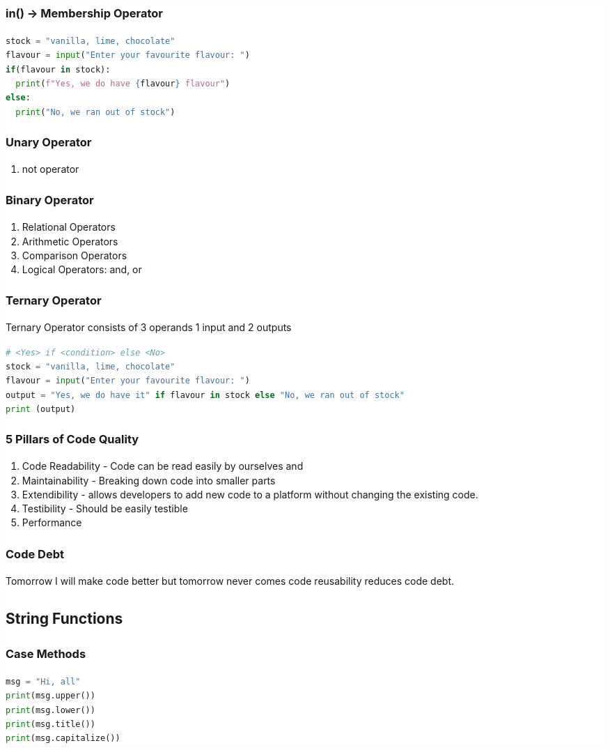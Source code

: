 ### in() -> Membership Operator
```python
stock = "vanilla, lime, chocolate"
flavour = input("Enter your favourite flavour: ")
if(flavour in stock):
  print(f"Yes, we do have {flavour} flavour")
else:
  print("No, we ran out of stock")
```

### Unary Operator
<ol>
<li>not operator</li>
</ol>

### Binary Operator
<ol>
<li>Relational Operators</li>
<li>Arithmetic Operators</li>
<li>Comparison Operators</li>
<li>Logical Operators: and, or</li>
</ol>

### Ternary Operator 
Ternary Operator consists of 3 operands 1 input and 2 outputs
```python
# <Yes> if <condition> else <No>
stock = "vanilla, lime, chocolate"
flavour = input("Enter your favourite flavour: ")
output = "Yes, we do have it" if flavour in stock else "No, we ran out of stock"
print (output)
```

### 5 Pillars of Code Quality
<ol>
<li>Code Readability - Code can be read easily by ourselves and </li>
<li>Maintainability - Breaking down code into smaller parts</li>
<li>Extendibility -  allows developers to add new code to a platform without changing the existing code.</li>
<li>Testibility - Should be easily testible </li>
<li>Performance</li>
</ol>

### Code Debt
Tomorrow I will make code better but tomorrow never comes code reusability reduces code debt.


## String Functions
### Case Methods
```python
msg = "Hi, all"
print(msg.upper())
print(msg.lower())
print(msg.title())
print(msg.capitalize())
```
